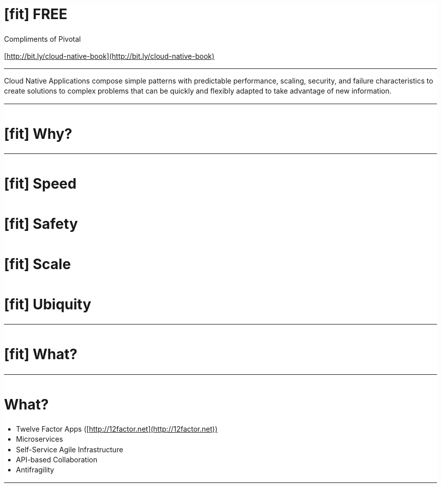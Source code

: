 # [fit] FREE

Compliments of Pivotal

[http://bit.ly/cloud-native-book](http://bit.ly/cloud-native-book)

---

Cloud Native Applications compose simple patterns with predictable performance, scaling, security, and failure characteristics to create solutions to complex problems that can be quickly and flexibly adapted to take advantage of new information.

---

# [fit] Why?

---

# [fit] Speed
# [fit] Safety
# [fit] Scale
# [fit] Ubiquity

---

# [fit] What?

---

# What?

- Twelve Factor Apps ([http://12factor.net](http://12factor.net))
- Microservices
- Self-Service Agile Infrastructure
- API-based Collaboration
- Antifragility

---

